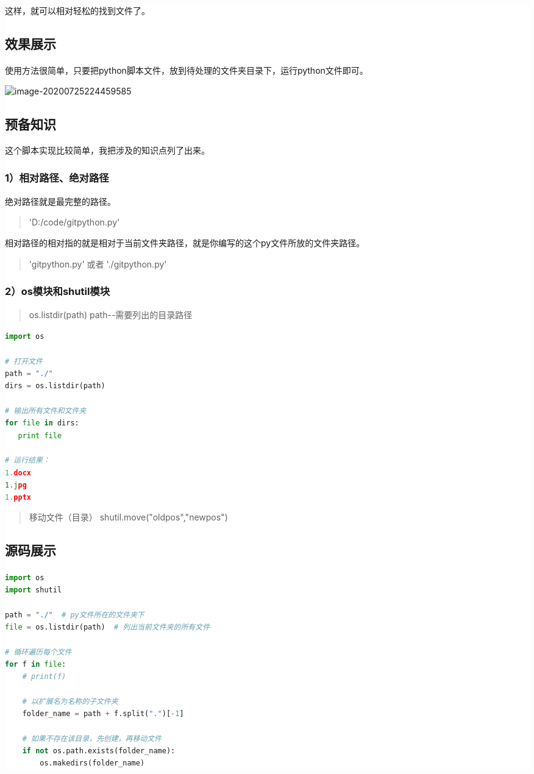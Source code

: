 这样，就可以相对轻松的找到文件了。

## 效果展示

使用方法很简单，只要把python脚本文件，放到待处理的文件夹目录下，运行python文件即可。

![image-20200725224459585](C:\Users\痴。\AppData\Roaming\Typora\typora-user-images\image-20200725224459585.png)


## 预备知识

这个脚本实现比较简单，我把涉及的知识点列了出来。

### **1）相对路径、绝对路径**

绝对路径就是最完整的路径。

>  'D:/code/gitpython.py'

相对路径的相对指的就是相对于当前文件夹路径，就是你编写的这个py文件所放的文件夹路径。

> 'gitpython.py' 或者 './gitpython.py'

### **2）os模块和shutil模块**

> os.listdir(path)    path--需要列出的目录路径

```python
import os

# 打开文件
path = "./"
dirs = os.listdir(path)

# 输出所有文件和文件夹
for file in dirs:
   print file

# 运行结果：
1.docx
1.jpg
1.pptx
```

> 移动文件（目录）    shutil.move("oldpos","newpos")

## 源码展示

```python
import os
import shutil

path = "./"  # py文件所在的文件夹下
file = os.listdir(path)  # 列出当前文件夹的所有文件

# 循环遍历每个文件
for f in file:
    # print(f)

    # 以扩展名为名称的子文件夹
    folder_name = path + f.split(".")[-1]

    # 如果不存在该目录，先创建，再移动文件
    if not os.path.exists(folder_name):
        os.makedirs(folder_name)

```